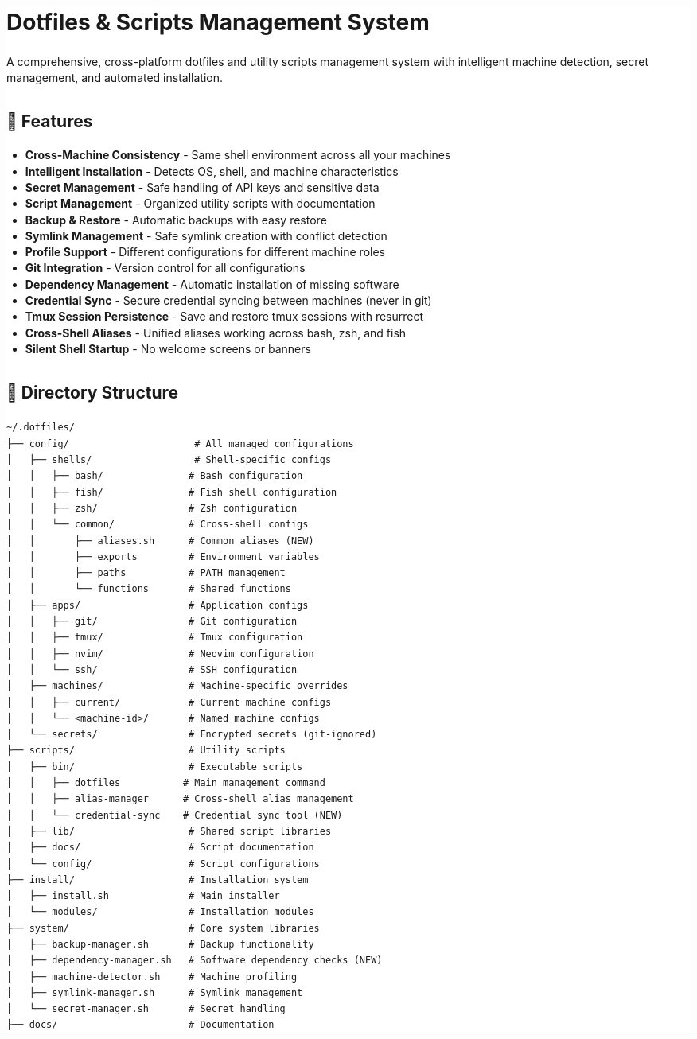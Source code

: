 # Dotfiles & Scripts Management System

A comprehensive, cross-platform dotfiles and utility scripts management system with intelligent machine detection, secret management, and automated installation.

## 🚀 Features

- **Cross-Machine Consistency** - Same shell environment across all your machines
- **Intelligent Installation** - Detects OS, shell, and machine characteristics
- **Secret Management** - Safe handling of API keys and sensitive data
- **Script Management** - Organized utility scripts with documentation
- **Backup & Restore** - Automatic backups with easy restore
- **Symlink Management** - Safe symlink creation with conflict detection
- **Profile Support** - Different configurations for different machine roles
- **Git Integration** - Version control for all configurations
- **Dependency Management** - Automatic installation of missing software
- **Credential Sync** - Secure credential syncing between machines (never in git)
- **Tmux Session Persistence** - Save and restore tmux sessions with resurrect
- **Cross-Shell Aliases** - Unified aliases working across bash, zsh, and fish
- **Silent Shell Startup** - No welcome screens or banners

## 📁 Directory Structure

```
~/.dotfiles/
├── config/                      # All managed configurations
│   ├── shells/                  # Shell-specific configs
│   │   ├── bash/               # Bash configuration
│   │   ├── fish/               # Fish shell configuration  
│   │   ├── zsh/                # Zsh configuration
│   │   └── common/             # Cross-shell configs
│   │       ├── aliases.sh      # Common aliases (NEW)
│   │       ├── exports         # Environment variables
│   │       ├── paths           # PATH management
│   │       └── functions       # Shared functions
│   ├── apps/                   # Application configs
│   │   ├── git/                # Git configuration
│   │   ├── tmux/               # Tmux configuration
│   │   ├── nvim/               # Neovim configuration
│   │   └── ssh/                # SSH configuration
│   ├── machines/               # Machine-specific overrides
│   │   ├── current/            # Current machine configs
│   │   └── <machine-id>/       # Named machine configs
│   └── secrets/                # Encrypted secrets (git-ignored)
├── scripts/                    # Utility scripts
│   ├── bin/                    # Executable scripts
│   │   ├── dotfiles           # Main management command
│   │   ├── alias-manager      # Cross-shell alias management
│   │   └── credential-sync    # Credential sync tool (NEW)
│   ├── lib/                    # Shared script libraries
│   ├── docs/                   # Script documentation
│   └── config/                 # Script configurations
├── install/                    # Installation system
│   ├── install.sh              # Main installer
│   └── modules/                # Installation modules
├── system/                     # Core system libraries
│   ├── backup-manager.sh       # Backup functionality
│   ├── dependency-manager.sh   # Software dependency checks (NEW)
│   ├── machine-detector.sh     # Machine profiling
│   ├── symlink-manager.sh      # Symlink management
│   └── secret-manager.sh       # Secret handling
├── docs/                       # Documentation
```